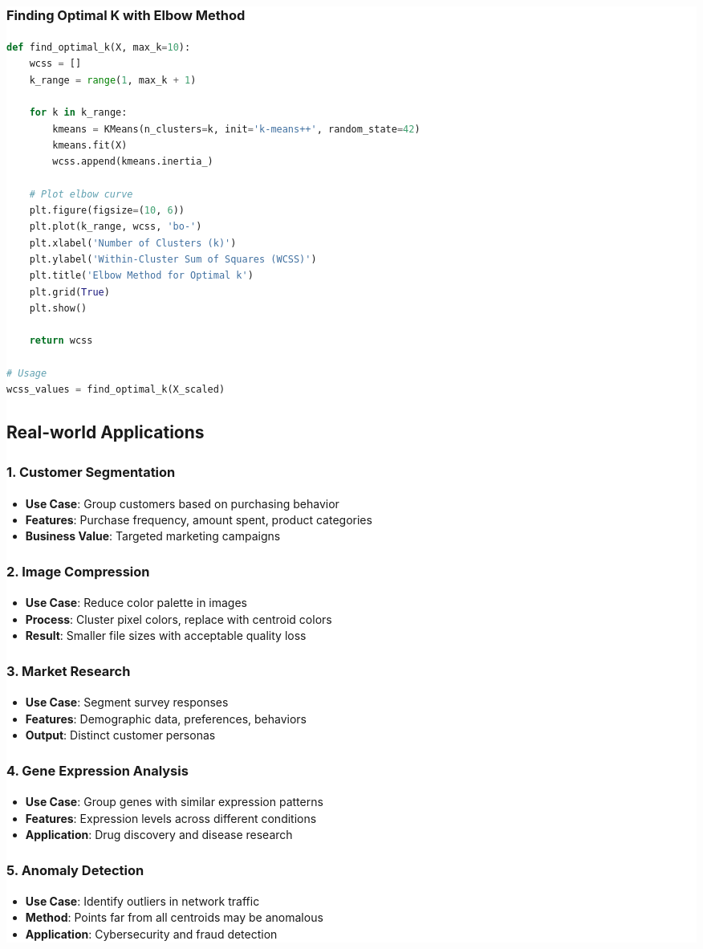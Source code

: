 ### Finding Optimal K with Elbow Method

```python
def find_optimal_k(X, max_k=10):
    wcss = []
    k_range = range(1, max_k + 1)
    
    for k in k_range:
        kmeans = KMeans(n_clusters=k, init='k-means++', random_state=42)
        kmeans.fit(X)
        wcss.append(kmeans.inertia_)
    
    # Plot elbow curve
    plt.figure(figsize=(10, 6))
    plt.plot(k_range, wcss, 'bo-')
    plt.xlabel('Number of Clusters (k)')
    plt.ylabel('Within-Cluster Sum of Squares (WCSS)')
    plt.title('Elbow Method for Optimal k')
    plt.grid(True)
    plt.show()
    
    return wcss

# Usage
wcss_values = find_optimal_k(X_scaled)
```

## Real-world Applications

### 1. Customer Segmentation
- **Use Case**: Group customers based on purchasing behavior
- **Features**: Purchase frequency, amount spent, product categories
- **Business Value**: Targeted marketing campaigns

### 2. Image Compression
- **Use Case**: Reduce color palette in images
- **Process**: Cluster pixel colors, replace with centroid colors
- **Result**: Smaller file sizes with acceptable quality loss

### 3. Market Research
- **Use Case**: Segment survey responses
- **Features**: Demographic data, preferences, behaviors
- **Output**: Distinct customer personas

### 4. Gene Expression Analysis
- **Use Case**: Group genes with similar expression patterns
- **Features**: Expression levels across different conditions
- **Application**: Drug discovery and disease research

### 5. Anomaly Detection
- **Use Case**: Identify outliers in network traffic
- **Method**: Points far from all centroids may be anomalous
- **Application**: Cybersecurity and fraud detection
